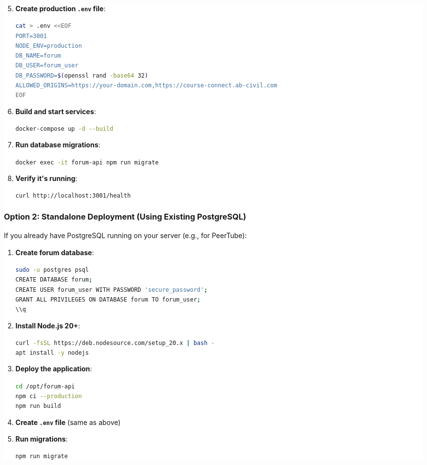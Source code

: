 5. **Create production `.env` file**:
   ```bash
   cat > .env <<EOF
   PORT=3001
   NODE_ENV=production
   DB_NAME=forum
   DB_USER=forum_user
   DB_PASSWORD=$(openssl rand -base64 32)
   ALLOWED_ORIGINS=https://your-domain.com,https://course-connect.ab-civil.com
   EOF
   ```

6. **Build and start services**:
   ```bash
   docker-compose up -d --build
   ```

7. **Run database migrations**:
   ```bash
   docker exec -it forum-api npm run migrate
   ```

8. **Verify it's running**:
   ```bash
   curl http://localhost:3001/health
   ```

### Option 2: Standalone Deployment (Using Existing PostgreSQL)

If you already have PostgreSQL running on your server (e.g., for PeerTube):

1. **Create forum database**:
   ```bash
   sudo -u postgres psql
   CREATE DATABASE forum;
   CREATE USER forum_user WITH PASSWORD 'secure_password';
   GRANT ALL PRIVILEGES ON DATABASE forum TO forum_user;
   \\q
   ```

2. **Install Node.js 20+**:
   ```bash
   curl -fsSL https://deb.nodesource.com/setup_20.x | bash -
   apt install -y nodejs
   ```

3. **Deploy the application**:
   ```bash
   cd /opt/forum-api
   npm ci --production
   npm run build
   ```

4. **Create `.env` file** (same as above)

5. **Run migrations**:
   ```bash
   npm run migrate
   ```

